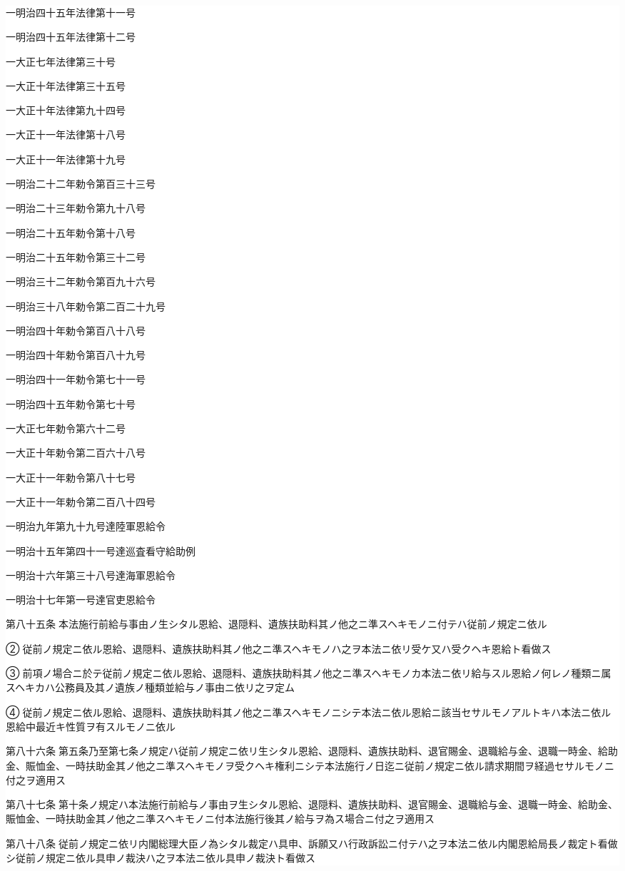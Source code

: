 一明治四十五年法律第十一号

一明治四十五年法律第十二号

一大正七年法律第三十号

一大正十年法律第三十五号

一大正十年法律第九十四号

一大正十一年法律第十八号

一大正十一年法律第十九号

一明治二十二年勅令第百三十三号

一明治二十三年勅令第九十八号

一明治二十五年勅令第十八号

一明治二十五年勅令第三十二号

一明治三十二年勅令第百九十六号

一明治三十八年勅令第二百二十九号

一明治四十年勅令第百八十八号

一明治四十年勅令第百八十九号

一明治四十一年勅令第七十一号

一明治四十五年勅令第七十号

一大正七年勅令第六十二号

一大正十年勅令第二百六十八号

一大正十一年勅令第八十七号

一大正十一年勅令第二百八十四号

一明治九年第九十九号達陸軍恩給令

一明治十五年第四十一号達巡査看守給助例

一明治十六年第三十八号達海軍恩給令

一明治十七年第一号達官吏恩給令

第八十五条 本法施行前給与事由ノ生シタル恩給、退隠料、遺族扶助料其ノ他之ニ準スヘキモノニ付テハ従前ノ規定ニ依ル

② 従前ノ規定ニ依ル恩給、退隠料、遺族扶助料其ノ他之ニ準スヘキモノハ之ヲ本法ニ依リ受ケ又ハ受クヘキ恩給ト看做ス

③ 前項ノ場合ニ於テ従前ノ規定ニ依ル恩給、退隠料、遺族扶助料其ノ他之ニ準スヘキモノカ本法ニ依リ給与スル恩給ノ何レノ種類ニ属スヘキカハ公務員及其ノ遺族ノ種類並給与ノ事由ニ依リ之ヲ定ム

④ 従前ノ規定ニ依ル恩給、退隠料、遺族扶助料其ノ他之ニ準スヘキモノニシテ本法ニ依ル恩給ニ該当セサルモノアルトキハ本法ニ依ル恩給中最近キ性質ヲ有スルモノニ依ル

第八十六条 第五条乃至第七条ノ規定ハ従前ノ規定ニ依リ生シタル恩給、退隠料、遺族扶助料、退官賜金、退職給与金、退職一時金、給助金、賑恤金、一時扶助金其ノ他之ニ準スヘキモノヲ受クヘキ権利ニシテ本法施行ノ日迄ニ従前ノ規定ニ依ル請求期間ヲ経過セサルモノニ付之ヲ適用ス

第八十七条 第十条ノ規定ハ本法施行前給与ノ事由ヲ生シタル恩給、退隠料、遺族扶助料、退官賜金、退職給与金、退職一時金、給助金、賑恤金、一時扶助金其ノ他之ニ準スヘキモノニ付本法施行後其ノ給与ヲ為ス場合ニ付之ヲ適用ス

第八十八条 従前ノ規定ニ依リ内閣総理大臣ノ為シタル裁定ハ具申、訴願又ハ行政訴訟ニ付テハ之ヲ本法ニ依ル内閣恩給局長ノ裁定ト看做シ従前ノ規定ニ依ル具申ノ裁決ハ之ヲ本法ニ依ル具申ノ裁決ト看做ス
